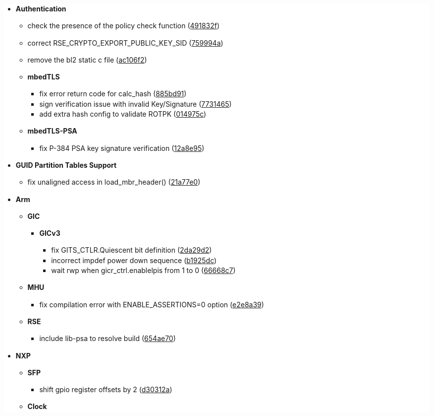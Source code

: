   - **Authentication**

    - check the presence of the policy check function ([491832f](https://review.trustedfirmware.org/plugins/gitiles/TF-A/trusted-firmware-a/+/491832fedf979b6b0c00c5c5411780047f106804))
    - correct RSE_CRYPTO_EXPORT_PUBLIC_KEY_SID ([759994a](https://review.trustedfirmware.org/plugins/gitiles/TF-A/trusted-firmware-a/+/759994aa3b1ad1e54ef3a998d0685108fec6d27c))
    - remove the bl2 static c file ([ac106f2](https://review.trustedfirmware.org/plugins/gitiles/TF-A/trusted-firmware-a/+/ac106f208fad311e691b69e116632239c635a81f))

    - **mbedTLS**

      - fix error return code for calc_hash ([885bd91](https://review.trustedfirmware.org/plugins/gitiles/TF-A/trusted-firmware-a/+/885bd91f27fd31d46f33861b94a814fa4537ab5f))
      - sign verification issue with invalid Key/Signature ([7731465](https://review.trustedfirmware.org/plugins/gitiles/TF-A/trusted-firmware-a/+/7731465252bd82ce97620a327f3b5d8905f8bdb1))
      - add extra hash config to validate ROTPK ([014975c](https://review.trustedfirmware.org/plugins/gitiles/TF-A/trusted-firmware-a/+/014975cea46261d84a934644be2ad53bbdc0dc79))

    - **mbedTLS-PSA**

      - fix P-384 PSA key signature verification ([12a8e95](https://review.trustedfirmware.org/plugins/gitiles/TF-A/trusted-firmware-a/+/12a8e95303c051dc5671441a6419741db3b0964e))

  - **GUID Partition Tables Support**

    - fix unaligned access in load_mbr_header() ([21a77e0](https://review.trustedfirmware.org/plugins/gitiles/TF-A/trusted-firmware-a/+/21a77e08921a13ac4adc523a136d829333a854f1))

  - **Arm**

    - **GIC**

      - **GICv3**

        - fix GITS_CTLR.Quiescent bit definition ([2da29d2](https://review.trustedfirmware.org/plugins/gitiles/TF-A/trusted-firmware-a/+/2da29d2d07cdd8c52a1c1d6f26d7d45ac11ef2be))
        - incorrect impdef power down sequence ([b1925dc](https://review.trustedfirmware.org/plugins/gitiles/TF-A/trusted-firmware-a/+/b1925dcfd97a5d77a796bee8164519b4e8254d8c))
        - wait rwp when gicr_ctrl.enablelpis from 1 to 0 ([66668c7](https://review.trustedfirmware.org/plugins/gitiles/TF-A/trusted-firmware-a/+/66668c77cb140c3af1a801b8f56b0c0ec65c4c21))

    - **MHU**

      - fix compilation error with ENABLE_ASSERTIONS=0 option ([e2e8a39](https://review.trustedfirmware.org/plugins/gitiles/TF-A/trusted-firmware-a/+/e2e8a397f88eaedb9d3f16b6b4560eec51aee7e0))

    - **RSE**

      - include lib-psa to resolve build ([654ae70](https://review.trustedfirmware.org/plugins/gitiles/TF-A/trusted-firmware-a/+/654ae705c35baa1fbd13a0cd8558a64c8454347c))

  - **NXP**

    - **SFP**

      - shift gpio register offsets by 2 ([d30312a](https://review.trustedfirmware.org/plugins/gitiles/TF-A/trusted-firmware-a/+/d30312a2dcdbe7aa651f8770d9b00e6ae83baacc))

    - **Clock**
